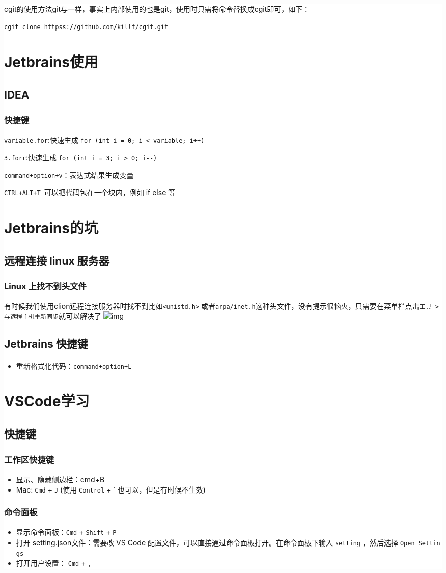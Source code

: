 cgit的使用方法git与一样，事实上内部使用的也是git，使用时只需将命令替换成cgit即可，如下：

```
cgit clone httpss://github.com/killf/cgit.git
```



# Jetbrains使用

## IDEA

### 快捷键

`variable.for`:快速生成 `for (int i = 0; i < variable; i++)`

`3.forr`:快速生成 `for (int i = 3; i > 0; i--)`

`command+option+v`：表达式结果生成变量

`CTRL+ALT+T `可以把代码包在一个块内，例如 if else 等

# Jetbrains的坑

## 远程连接 linux 服务器

### Linux 上找不到头文件

有时候我们使用clion远程连接服务器时找不到比如`<unistd.h>` 或者`arpa/inet.h`这种头文件，没有提示很恼火，只需要在菜单栏点击`工具-> 与远程主机重新同步`就可以解决了
![img](https://typorapictureload.oss-cn-shanghai.aliyuncs.com/uPic/2379061-20220317164705738-1736853135.png)

## Jetbrains 快捷键



- 重新格式化代码：`command+option+L`

# VSCode学习

## 快捷键

### 工作区快捷键

- 显示、隐藏侧边栏：cmd+B
- Mac: `Cmd` + `J` (使用 `Control` + \` 也可以，但是有时候不生效)



### 命令面板

- 显示命令面板：`Cmd` + `Shift` + `P`
- 打开 setting.json文件：需要改 VS Code 配置文件，可以直接通过命令面板打开。在命令面板下输入 `setting` ，然后选择 `Open Settings` 
- 打开用户设置： `Cmd` + `,`
